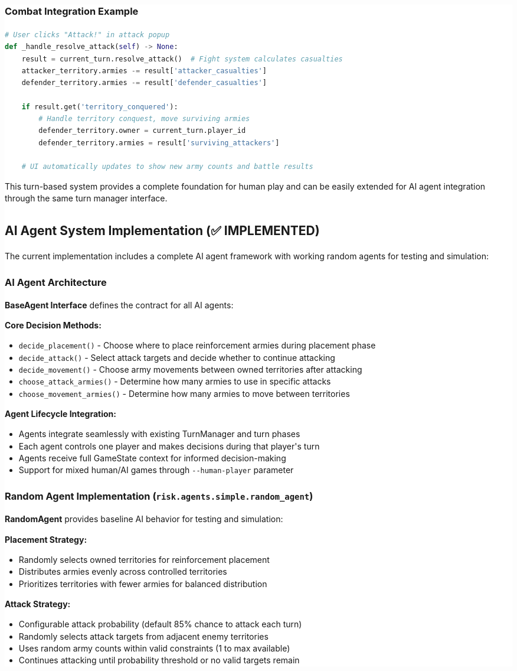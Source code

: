 ### Combat Integration Example
```python
# User clicks "Attack!" in attack popup
def _handle_resolve_attack(self) -> None:
    result = current_turn.resolve_attack()  # Fight system calculates casualties
    attacker_territory.armies -= result['attacker_casualties']
    defender_territory.armies -= result['defender_casualties']
    
    if result.get('territory_conquered'):
        # Handle territory conquest, move surviving armies
        defender_territory.owner = current_turn.player_id
        defender_territory.armies = result['surviving_attackers']
    
    # UI automatically updates to show new army counts and battle results
```

This turn-based system provides a complete foundation for human play and can be easily extended for AI agent integration through the same turn manager interface.

## AI Agent System Implementation (✅ **IMPLEMENTED**)
The current implementation includes a complete AI agent framework with working random agents for testing and simulation:

### AI Agent Architecture
**BaseAgent Interface** defines the contract for all AI agents:

**Core Decision Methods:**
- `decide_placement()` - Choose where to place reinforcement armies during placement phase
- `decide_attack()` - Select attack targets and decide whether to continue attacking
- `decide_movement()` - Choose army movements between owned territories after attacking
- `choose_attack_armies()` - Determine how many armies to use in specific attacks
- `choose_movement_armies()` - Determine how many armies to move between territories

**Agent Lifecycle Integration:**
- Agents integrate seamlessly with existing TurnManager and turn phases
- Each agent controls one player and makes decisions during that player's turn
- Agents receive full GameState context for informed decision-making
- Support for mixed human/AI games through `--human-player` parameter

### Random Agent Implementation (`risk.agents.simple.random_agent`)
**RandomAgent** provides baseline AI behavior for testing and simulation:

**Placement Strategy:**
- Randomly selects owned territories for reinforcement placement
- Distributes armies evenly across controlled territories
- Prioritizes territories with fewer armies for balanced distribution

**Attack Strategy:**
- Configurable attack probability (default 85% chance to attack each turn)
- Randomly selects attack targets from adjacent enemy territories
- Uses random army counts within valid constraints (1 to max available)
- Continues attacking until probability threshold or no valid targets remain
